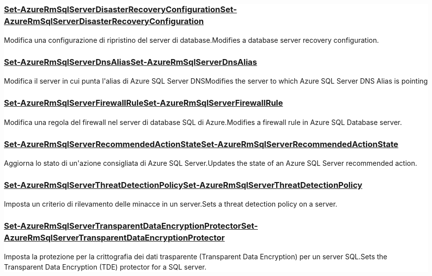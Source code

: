 ### [<span data-ttu-id="2d021-393">Set-AzureRmSqlServerDisasterRecoveryConfiguration</span><span class="sxs-lookup"><span data-stu-id="2d021-393">Set-AzureRmSqlServerDisasterRecoveryConfiguration</span></span>](Set-AzureRmSqlServerDisasterRecoveryConfiguration.md)
<span data-ttu-id="2d021-394">Modifica una configurazione di ripristino del server di database.</span><span class="sxs-lookup"><span data-stu-id="2d021-394">Modifies a database server recovery configuration.</span></span>

### [<span data-ttu-id="2d021-395">Set-AzureRmSqlServerDnsAlias</span><span class="sxs-lookup"><span data-stu-id="2d021-395">Set-AzureRmSqlServerDnsAlias</span></span>](Set-AzureRmSqlServerDnsAlias.md)
<span data-ttu-id="2d021-396">Modifica il server in cui punta l'alias di Azure SQL Server DNS</span><span class="sxs-lookup"><span data-stu-id="2d021-396">Modifies the server to which Azure SQL Server DNS Alias is pointing</span></span>

### [<span data-ttu-id="2d021-397">Set-AzureRmSqlServerFirewallRule</span><span class="sxs-lookup"><span data-stu-id="2d021-397">Set-AzureRmSqlServerFirewallRule</span></span>](Set-AzureRmSqlServerFirewallRule.md)
<span data-ttu-id="2d021-398">Modifica una regola del firewall nel server di database SQL di Azure.</span><span class="sxs-lookup"><span data-stu-id="2d021-398">Modifies a firewall rule in Azure SQL Database server.</span></span>

### [<span data-ttu-id="2d021-399">Set-AzureRmSqlServerRecommendedActionState</span><span class="sxs-lookup"><span data-stu-id="2d021-399">Set-AzureRmSqlServerRecommendedActionState</span></span>](Set-AzureRmSqlServerRecommendedActionState.md)
<span data-ttu-id="2d021-400">Aggiorna lo stato di un'azione consigliata di Azure SQL Server.</span><span class="sxs-lookup"><span data-stu-id="2d021-400">Updates the state of an Azure SQL Server recommended action.</span></span>

### [<span data-ttu-id="2d021-401">Set-AzureRmSqlServerThreatDetectionPolicy</span><span class="sxs-lookup"><span data-stu-id="2d021-401">Set-AzureRmSqlServerThreatDetectionPolicy</span></span>](Set-AzureRmSqlServerThreatDetectionPolicy.md)
<span data-ttu-id="2d021-402">Imposta un criterio di rilevamento delle minacce in un server.</span><span class="sxs-lookup"><span data-stu-id="2d021-402">Sets a threat detection policy on a server.</span></span>

### [<span data-ttu-id="2d021-403">Set-AzureRmSqlServerTransparentDataEncryptionProtector</span><span class="sxs-lookup"><span data-stu-id="2d021-403">Set-AzureRmSqlServerTransparentDataEncryptionProtector</span></span>](Set-AzureRmSqlServerTransparentDataEncryptionProtector.md)
<span data-ttu-id="2d021-404">Imposta la protezione per la crittografia dei dati trasparente (Transparent Data Encryption) per un server SQL.</span><span class="sxs-lookup"><span data-stu-id="2d021-404">Sets the Transparent Data Encryption (TDE) protector for a SQL server.</span></span>
